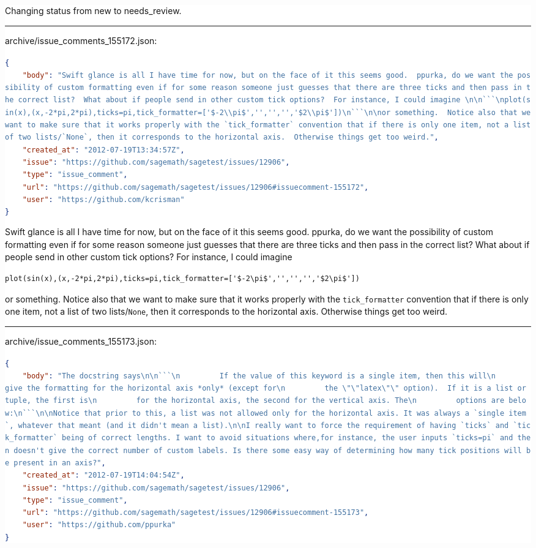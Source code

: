 Changing status from new to needs_review.



---

archive/issue_comments_155172.json:
```json
{
    "body": "Swift glance is all I have time for now, but on the face of it this seems good.  ppurka, do we want the possibility of custom formatting even if for some reason someone just guesses that there are three ticks and then pass in the correct list?  What about if people send in other custom tick options?  For instance, I could imagine \n\n```\nplot(sin(x),(x,-2*pi,2*pi),ticks=pi,tick_formatter=['$-2\\pi$','','','','$2\\pi$'])\n```\n\nor something.  Notice also that we want to make sure that it works properly with the `tick_formatter` convention that if there is only one item, not a list of two lists/`None`, then it corresponds to the horizontal axis.  Otherwise things get too weird.",
    "created_at": "2012-07-19T13:34:57Z",
    "issue": "https://github.com/sagemath/sagetest/issues/12906",
    "type": "issue_comment",
    "url": "https://github.com/sagemath/sagetest/issues/12906#issuecomment-155172",
    "user": "https://github.com/kcrisman"
}
```

Swift glance is all I have time for now, but on the face of it this seems good.  ppurka, do we want the possibility of custom formatting even if for some reason someone just guesses that there are three ticks and then pass in the correct list?  What about if people send in other custom tick options?  For instance, I could imagine 

```
plot(sin(x),(x,-2*pi,2*pi),ticks=pi,tick_formatter=['$-2\pi$','','','','$2\pi$'])
```

or something.  Notice also that we want to make sure that it works properly with the `tick_formatter` convention that if there is only one item, not a list of two lists/`None`, then it corresponds to the horizontal axis.  Otherwise things get too weird.



---

archive/issue_comments_155173.json:
```json
{
    "body": "The docstring says\n\n```\n         If the value of this keyword is a single item, then this will\n         give the formatting for the horizontal axis *only* (except for\n         the \"\"latex\"\" option).  If it is a list or tuple, the first is\n         for the horizontal axis, the second for the vertical axis. The\n         options are below:\n```\n\nNotice that prior to this, a list was not allowed only for the horizontal axis. It was always a `single item`, whatever that meant (and it didn't mean a list).\n\nI really want to force the requirement of having `ticks` and `tick_formatter` being of correct lengths. I want to avoid situations where,for instance, the user inputs `ticks=pi` and then doesn't give the correct number of custom labels. Is there some easy way of determining how many tick positions will be present in an axis?",
    "created_at": "2012-07-19T14:04:54Z",
    "issue": "https://github.com/sagemath/sagetest/issues/12906",
    "type": "issue_comment",
    "url": "https://github.com/sagemath/sagetest/issues/12906#issuecomment-155173",
    "user": "https://github.com/ppurka"
}
```

